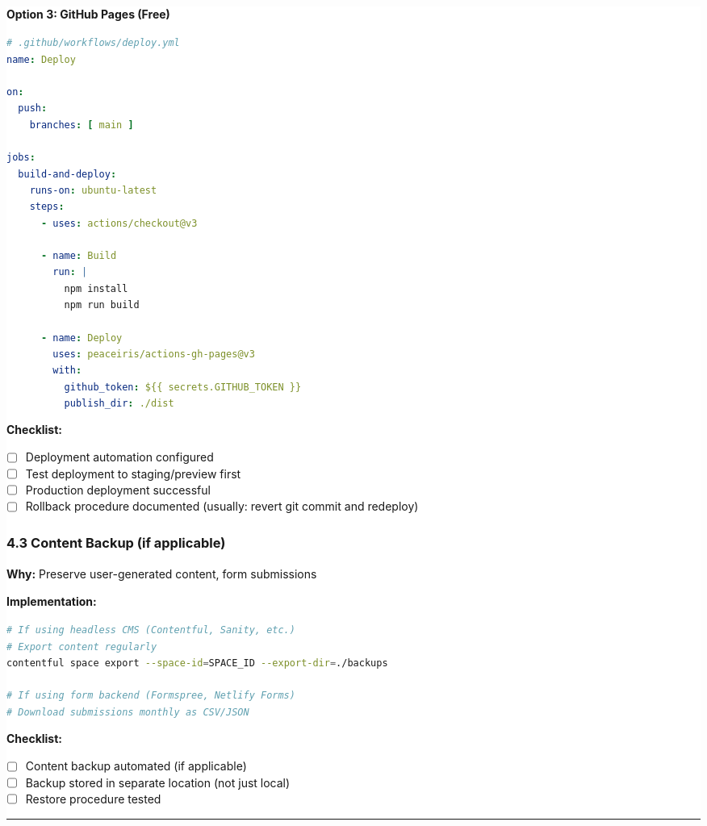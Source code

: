 **Option 3: GitHub Pages (Free)**
```yaml
# .github/workflows/deploy.yml
name: Deploy

on:
  push:
    branches: [ main ]

jobs:
  build-and-deploy:
    runs-on: ubuntu-latest
    steps:
      - uses: actions/checkout@v3

      - name: Build
        run: |
          npm install
          npm run build

      - name: Deploy
        uses: peaceiris/actions-gh-pages@v3
        with:
          github_token: ${{ secrets.GITHUB_TOKEN }}
          publish_dir: ./dist
```

**Checklist:**
- [ ] Deployment automation configured
- [ ] Test deployment to staging/preview first
- [ ] Production deployment successful
- [ ] Rollback procedure documented (usually: revert git commit and redeploy)

### 4.3 Content Backup (if applicable)

**Why:** Preserve user-generated content, form submissions

**Implementation:**
```bash
# If using headless CMS (Contentful, Sanity, etc.)
# Export content regularly
contentful space export --space-id=SPACE_ID --export-dir=./backups

# If using form backend (Formspree, Netlify Forms)
# Download submissions monthly as CSV/JSON
```

**Checklist:**
- [ ] Content backup automated (if applicable)
- [ ] Backup stored in separate location (not just local)
- [ ] Restore procedure tested

---
